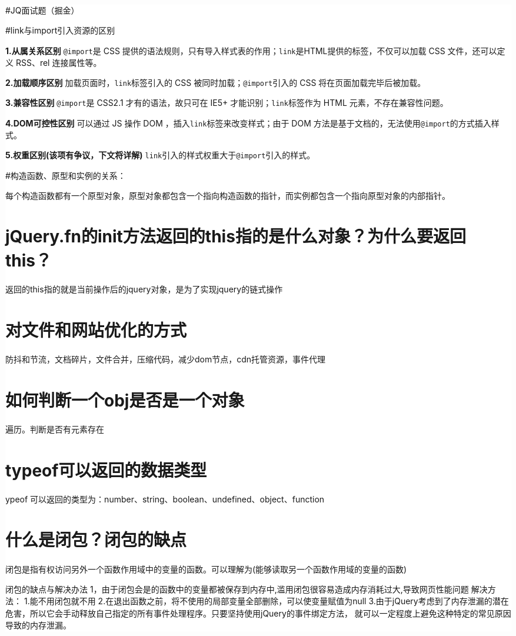 #JQ面试题（掘金）

#link与import引入资源的区别

**1.从属关系区别**
`@import`是 CSS 提供的语法规则，只有导入样式表的作用；`link`是HTML提供的标签，不仅可以加载 CSS 文件，还可以定义 RSS、rel 连接属性等。

**2.加载顺序区别**
加载页面时，`link`标签引入的 CSS 被同时加载；`@import`引入的 CSS 将在页面加载完毕后被加载。

**3.兼容性区别**
`@import`是 CSS2.1 才有的语法，故只可在 IE5+ 才能识别；`link`标签作为 HTML 元素，不存在兼容性问题。

**4.DOM可控性区别**
可以通过 JS 操作 DOM ，插入`link`标签来改变样式；由于 DOM 方法是基于文档的，无法使用`@import`的方式插入样式。

**5.权重区别(该项有争议，下文将详解)**
`link`引入的样式权重大于`@import`引入的样式。

#构造函数、原型和实例的关系：

每个构造函数都有一个原型对象，原型对象都包含一个指向构造函数的指针，而实例都包含一个指向原型对象的内部指针。

# jQuery.fn的init方法返回的this指的是什么对象？为什么要返回this？

返回的this指的就是当前操作后的jquery对象，是为了实现jquery的链式操作

# 对文件和网站优化的方式

防抖和节流，文档碎片，文件合并，压缩代码，减少dom节点，cdn托管资源，事件代理

# 如何判断一个obj是否是一个对象



遍历。判断是否有元素存在





# typeof可以返回的数据类型

ypeof 可以返回的类型为：number、string、boolean、undefined、object、function

# 什么是闭包？闭包的缺点

闭包是指有权访问另外一个函数作用域中的变量的函数。可以理解为(能够读取另一个函数作用域的变量的函数) 

闭包的缺点与解决办法
1，由于闭包会是的函数中的变量都被保存到内存中,滥用闭包很容易造成内存消耗过大,导致网页性能问题
解决方法：
	1.能不用闭包就不用
	2.在退出函数之前，将不使用的局部变量全部删除，可以使变量赋值为null
	3.由于jQuery考虑到了内存泄漏的潜在危害，所以它会手动释放自己指定的所有事件处理程序。只要坚持使用jQuery的事件绑定方法，
	就可以一定程度上避免这种特定的常见原因导致的内存泄漏。
